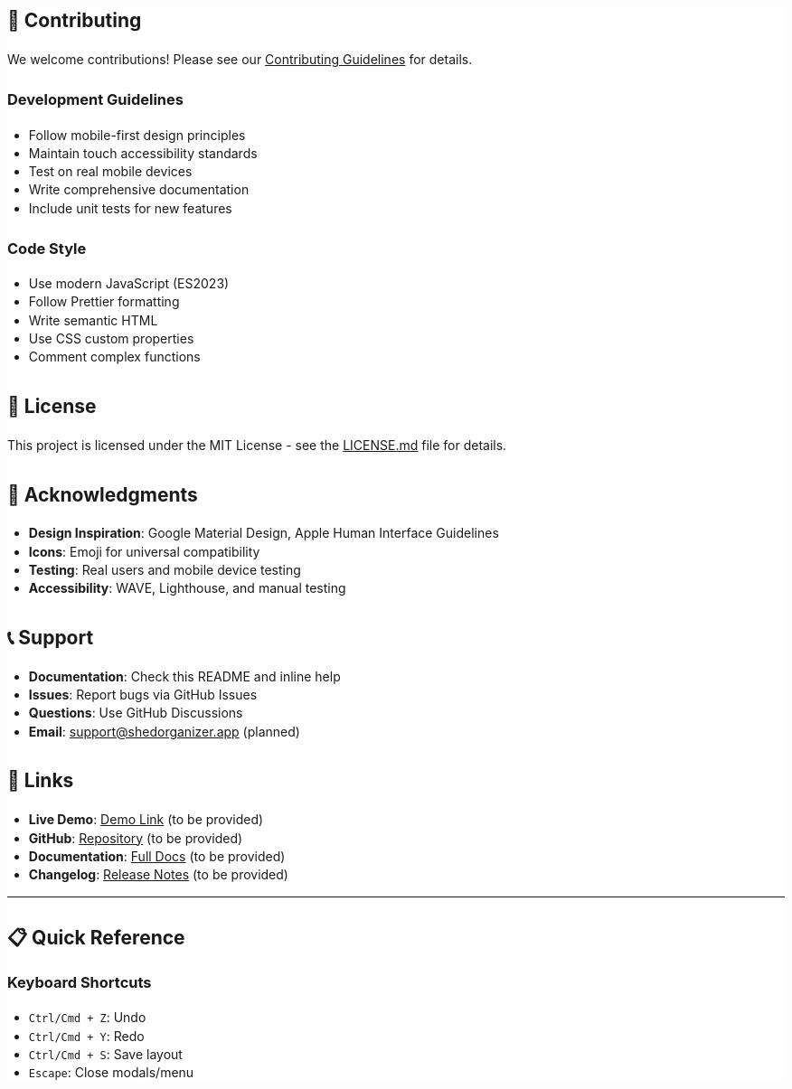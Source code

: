 ## 🤝 Contributing

We welcome contributions! Please see our [Contributing Guidelines](CONTRIBUTING.md) for details.

### Development Guidelines
- Follow mobile-first design principles
- Maintain touch accessibility standards
- Test on real mobile devices
- Write comprehensive documentation
- Include unit tests for new features

### Code Style
- Use modern JavaScript (ES2023)
- Follow Prettier formatting
- Write semantic HTML
- Use CSS custom properties
- Comment complex functions

## 📄 License

This project is licensed under the MIT License - see the [LICENSE.md](LICENSE.md) file for details.

## 🙏 Acknowledgments

- **Design Inspiration**: Google Material Design, Apple Human Interface Guidelines
- **Icons**: Emoji for universal compatibility
- **Testing**: Real users and mobile device testing
- **Accessibility**: WAVE, Lighthouse, and manual testing

## 📞 Support

- **Documentation**: Check this README and inline help
- **Issues**: Report bugs via GitHub Issues
- **Questions**: Use GitHub Discussions
- **Email**: support@shedorganizer.app (planned)

## 🔗 Links

- **Live Demo**: [Demo Link](#) (to be provided)
- **GitHub**: [Repository](#) (to be provided)
- **Documentation**: [Full Docs](#) (to be provided)
- **Changelog**: [Release Notes](#) (to be provided)

---

## 📋 Quick Reference

### Keyboard Shortcuts
- `Ctrl/Cmd + Z`: Undo
- `Ctrl/Cmd + Y`: Redo
- `Ctrl/Cmd + S`: Save layout
- `Escape`: Close modals/menu
